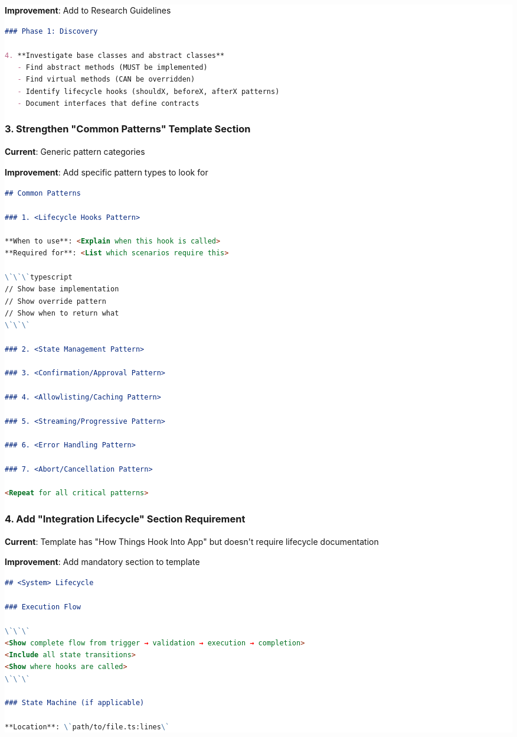 **Improvement**: Add to Research Guidelines

```markdown
### Phase 1: Discovery

4. **Investigate base classes and abstract classes**
   - Find abstract methods (MUST be implemented)
   - Find virtual methods (CAN be overridden)
   - Identify lifecycle hooks (shouldX, beforeX, afterX patterns)
   - Document interfaces that define contracts
```

### 3. **Strengthen "Common Patterns" Template Section**

**Current**: Generic pattern categories

**Improvement**: Add specific pattern types to look for

```markdown
## Common Patterns

### 1. <Lifecycle Hooks Pattern>

**When to use**: <Explain when this hook is called>
**Required for**: <List which scenarios require this>

\`\`\`typescript
// Show base implementation
// Show override pattern
// Show when to return what
\`\`\`

### 2. <State Management Pattern>

### 3. <Confirmation/Approval Pattern>

### 4. <Allowlisting/Caching Pattern>

### 5. <Streaming/Progressive Pattern>

### 6. <Error Handling Pattern>

### 7. <Abort/Cancellation Pattern>

<Repeat for all critical patterns>
```

### 4. **Add "Integration Lifecycle" Section Requirement**

**Current**: Template has "How Things Hook Into App" but doesn't require lifecycle documentation

**Improvement**: Add mandatory section to template

```markdown
## <System> Lifecycle

### Execution Flow

\`\`\`
<Show complete flow from trigger → validation → execution → completion>
<Include all state transitions>
<Show where hooks are called>
\`\`\`

### State Machine (if applicable)

**Location**: \`path/to/file.ts:lines\`
```
